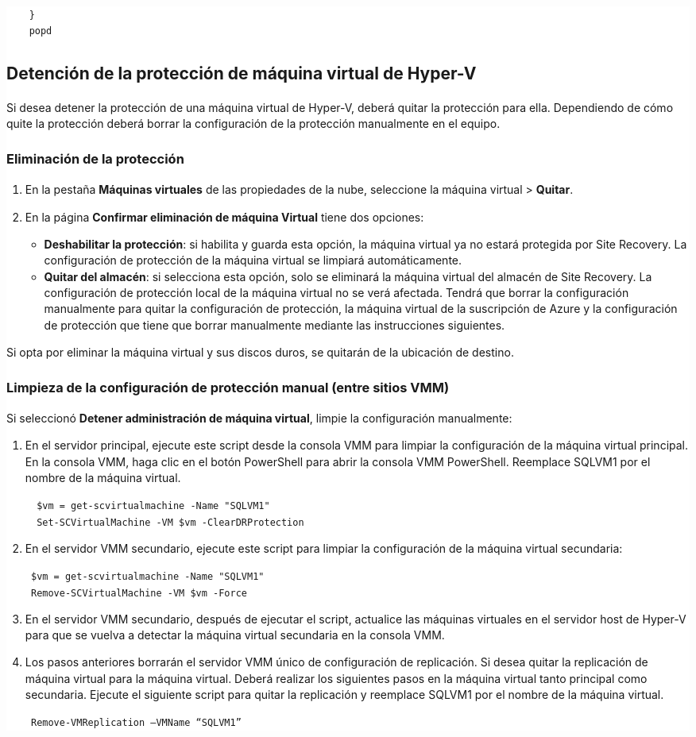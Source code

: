 	    }
	    popd


## Detención de la protección de máquina virtual de Hyper-V

Si desea detener la protección de una máquina virtual de Hyper-V, deberá quitar la protección para ella. Dependiendo de cómo quite la protección deberá borrar la configuración de la protección manualmente en el equipo.

### Eliminación de la protección

1. En la pestaña **Máquinas virtuales** de las propiedades de la nube, seleccione la máquina virtual > **Quitar**.
2. En la página **Confirmar eliminación de máquina Virtual** tiene dos opciones:

	- **Deshabilitar la protección**: si habilita y guarda esta opción, la máquina virtual ya no estará protegida por Site Recovery. La configuración de protección de la máquina virtual se limpiará automáticamente.
	- **Quitar del almacén**: si selecciona esta opción, solo se eliminará la máquina virtual del almacén de Site Recovery. La configuración de protección local de la máquina virtual no se verá afectada. Tendrá que borrar la configuración manualmente para quitar la configuración de protección, la máquina virtual de la suscripción de Azure y la configuración de protección que tiene que borrar manualmente mediante las instrucciones siguientes.

Si opta por eliminar la máquina virtual y sus discos duros, se quitarán de la ubicación de destino.

### Limpieza de la configuración de protección manual (entre sitios VMM)

Si seleccionó **Detener administración de máquina virtual**, limpie la configuración manualmente:

1. En el servidor principal, ejecute este script desde la consola VMM para limpiar la configuración de la máquina virtual principal. En la consola VMM, haga clic en el botón PowerShell para abrir la consola VMM PowerShell. Reemplace SQLVM1 por el nombre de la máquina virtual.

	     $vm = get-scvirtualmachine -Name "SQLVM1"
	     Set-SCVirtualMachine -VM $vm -ClearDRProtection

2. En el servidor VMM secundario, ejecute este script para limpiar la configuración de la máquina virtual secundaria:

	    $vm = get-scvirtualmachine -Name "SQLVM1"
	    Remove-SCVirtualMachine -VM $vm -Force

3. En el servidor VMM secundario, después de ejecutar el script, actualice las máquinas virtuales en el servidor host de Hyper-V para que se vuelva a detectar la máquina virtual secundaria en la consola VMM.
4. Los pasos anteriores borrarán el servidor VMM único de configuración de replicación. Si desea quitar la replicación de máquina virtual para la máquina virtual. Deberá realizar los siguientes pasos en la máquina virtual tanto principal como secundaria. Ejecute el siguiente script para quitar la replicación y reemplace SQLVM1 por el nombre de la máquina virtual.

	    Remove-VMReplication –VMName “SQLVM1”

